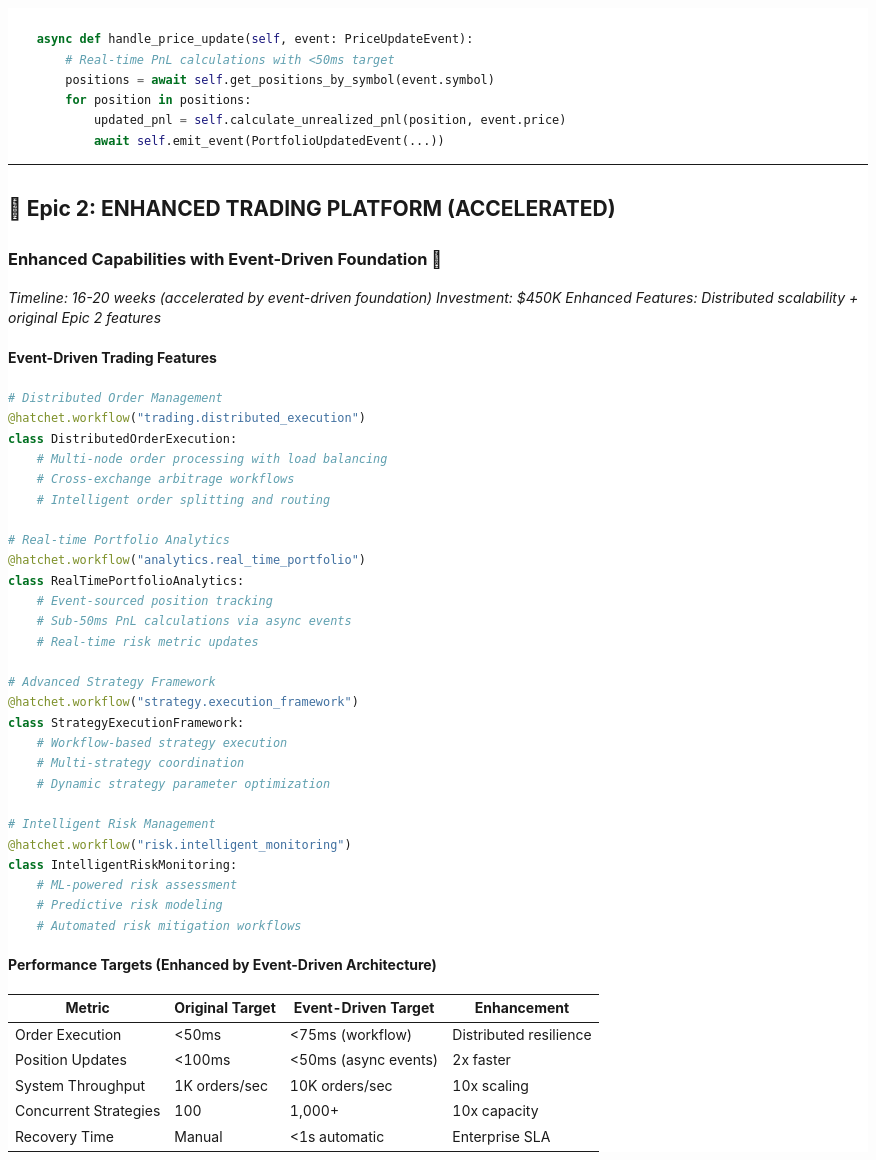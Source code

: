 ```python
    
    async def handle_price_update(self, event: PriceUpdateEvent):
        # Real-time PnL calculations with <50ms target
        positions = await self.get_positions_by_symbol(event.symbol)
        for position in positions:
            updated_pnl = self.calculate_unrealized_pnl(position, event.price)
            await self.emit_event(PortfolioUpdatedEvent(...))
```

---

## 🚀 **Epic 2: ENHANCED TRADING PLATFORM** (ACCELERATED)

### **Enhanced Capabilities with Event-Driven Foundation** 🎯
*Timeline: 16-20 weeks (accelerated by event-driven foundation)*
*Investment: $450K*
*Enhanced Features: Distributed scalability + original Epic 2 features*

#### **Event-Driven Trading Features**
```python
# Distributed Order Management
@hatchet.workflow("trading.distributed_execution")
class DistributedOrderExecution:
    # Multi-node order processing with load balancing
    # Cross-exchange arbitrage workflows
    # Intelligent order splitting and routing

# Real-time Portfolio Analytics  
@hatchet.workflow("analytics.real_time_portfolio")
class RealTimePortfolioAnalytics:
    # Event-sourced position tracking
    # Sub-50ms PnL calculations via async events
    # Real-time risk metric updates

# Advanced Strategy Framework
@hatchet.workflow("strategy.execution_framework")
class StrategyExecutionFramework:
    # Workflow-based strategy execution
    # Multi-strategy coordination
    # Dynamic strategy parameter optimization

# Intelligent Risk Management
@hatchet.workflow("risk.intelligent_monitoring") 
class IntelligentRiskMonitoring:
    # ML-powered risk assessment
    # Predictive risk modeling
    # Automated risk mitigation workflows
```

#### **Performance Targets (Enhanced by Event-Driven Architecture)**
| Metric | Original Target | Event-Driven Target | Enhancement |
|--------|----------------|-------------------|-------------|
| Order Execution | <50ms | <75ms (workflow) | Distributed resilience |
| Position Updates | <100ms | <50ms (async events) | 2x faster |
| System Throughput | 1K orders/sec | 10K orders/sec | 10x scaling |
| Concurrent Strategies | 100 | 1,000+ | 10x capacity |
| Recovery Time | Manual | <1s automatic | Enterprise SLA |